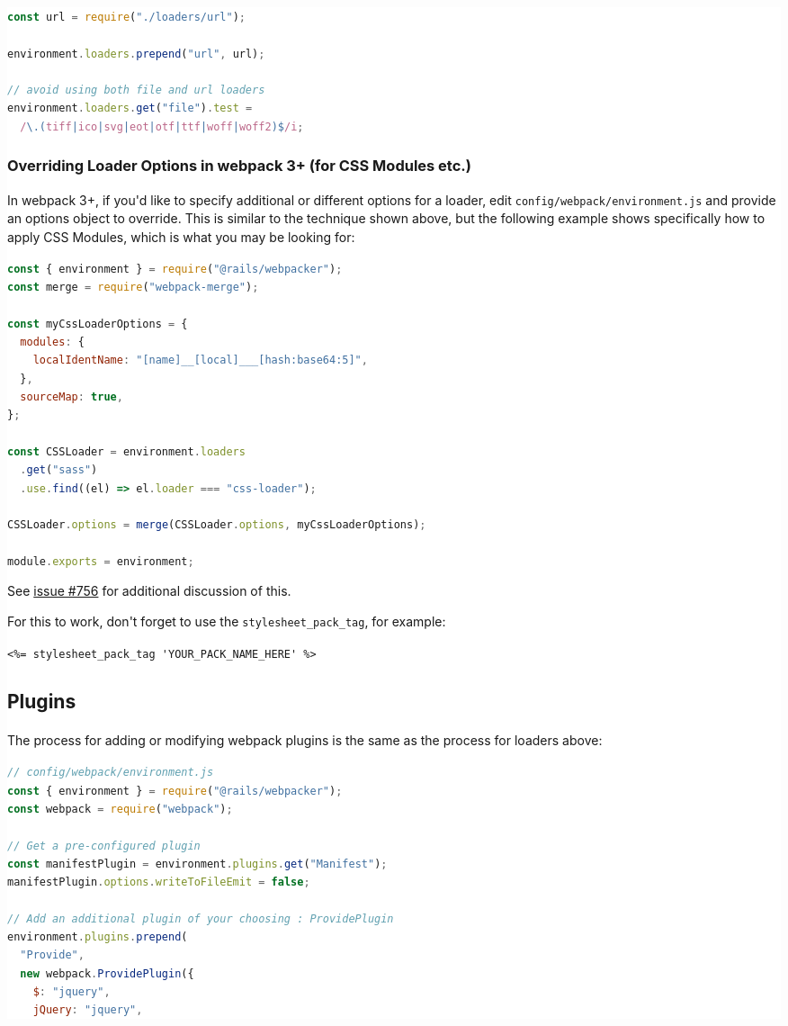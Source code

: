```js
const url = require("./loaders/url");

environment.loaders.prepend("url", url);

// avoid using both file and url loaders
environment.loaders.get("file").test =
  /\.(tiff|ico|svg|eot|otf|ttf|woff|woff2)$/i;
```

### Overriding Loader Options in webpack 3+ (for CSS Modules etc.)

In webpack 3+, if you'd like to specify additional or different options for a loader, edit `config/webpack/environment.js` and provide an options object to override. This is similar to the technique shown above, but the following example shows specifically how to apply CSS Modules, which is what you may be looking for:

```javascript
const { environment } = require("@rails/webpacker");
const merge = require("webpack-merge");

const myCssLoaderOptions = {
  modules: {
    localIdentName: "[name]__[local]___[hash:base64:5]",
  },
  sourceMap: true,
};

const CSSLoader = environment.loaders
  .get("sass")
  .use.find((el) => el.loader === "css-loader");

CSSLoader.options = merge(CSSLoader.options, myCssLoaderOptions);

module.exports = environment;
```

See [issue #756](https://github.com/rails/webpacker/issues/756#issuecomment-327148547) for additional discussion of this.

For this to work, don't forget to use the `stylesheet_pack_tag`, for example:

```
<%= stylesheet_pack_tag 'YOUR_PACK_NAME_HERE' %>
```

## Plugins

The process for adding or modifying webpack plugins is the same as the process
for loaders above:

```js
// config/webpack/environment.js
const { environment } = require("@rails/webpacker");
const webpack = require("webpack");

// Get a pre-configured plugin
const manifestPlugin = environment.plugins.get("Manifest");
manifestPlugin.options.writeToFileEmit = false;

// Add an additional plugin of your choosing : ProvidePlugin
environment.plugins.prepend(
  "Provide",
  new webpack.ProvidePlugin({
    $: "jquery",
    jQuery: "jquery",
```